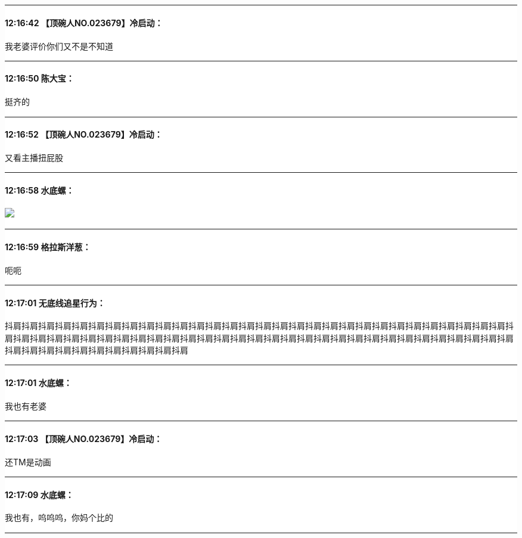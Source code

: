 *****

#### 12:16:42  【顶碗人NO.023679】冷启动：

我老婆评价你们又不是不知道

*****

#### 12:16:50  陈大宝：

挺齐的

*****

#### 12:16:52  【顶碗人NO.023679】冷启动：

又看主播扭屁股

*****

#### 12:16:58  水底螺：

![](http://gchat.qpic.cn/gchatpic_new/344941772/614391357-2357991696-3777F2EA932211B9F789969A7E335FA8/0?term=2")

*****

#### 12:16:59  格拉斯洋葱：

呃呃

*****

#### 12:17:01  无底线追星行为：

抖肩抖肩抖肩抖肩抖肩抖肩抖肩抖肩抖肩抖肩抖肩抖肩抖肩抖肩抖肩抖肩抖肩抖肩抖肩抖肩抖肩抖肩抖肩抖肩抖肩抖肩抖肩抖肩抖肩抖肩抖肩抖肩抖肩抖肩抖肩抖肩抖肩抖肩抖肩抖肩抖肩抖肩抖肩抖肩抖肩抖肩抖肩抖肩抖肩抖肩抖肩抖肩抖肩抖肩抖肩抖肩抖肩抖肩抖肩抖肩抖肩抖肩抖肩抖肩抖肩抖肩抖肩抖肩抖肩抖肩抖肩抖肩

*****

#### 12:17:01  水底螺：

我也有老婆

*****

#### 12:17:03  【顶碗人NO.023679】冷启动：

还TM是动画

*****

#### 12:17:09  水底螺：

我也有，呜呜呜，你妈个比的

*****
